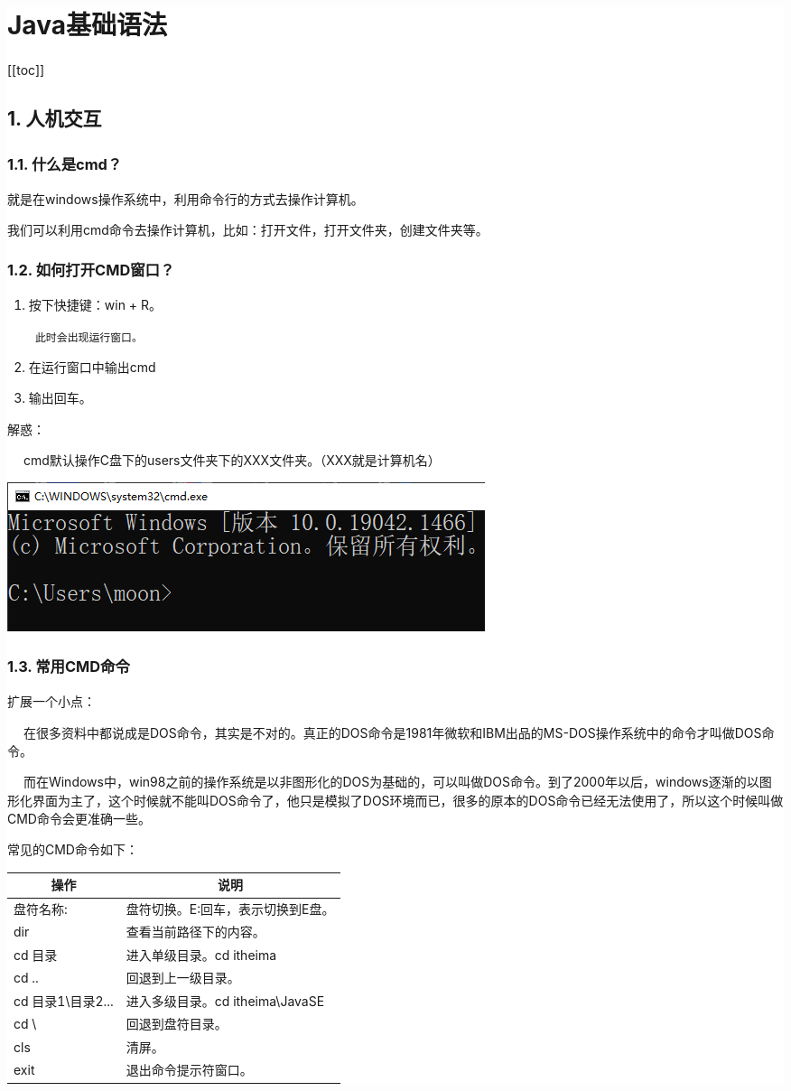 # Java基础语法

[[toc]]

## 1. 人机交互

### 1.1. 什么是cmd？

就是在windows操作系统中，利用命令行的方式去操作计算机。

我们可以利用cmd命令去操作计算机，比如：打开文件，打开文件夹，创建文件夹等。

### 1.2. 如何打开CMD窗口？

1. 按下快捷键：win + R。

		此时会出现运行窗口。

2. 在运行窗口中输出cmd
3. 输出回车。

解惑：

&emsp;	cmd默认操作C盘下的users文件夹下的XXX文件夹。（XXX就是计算机名）

 ![image-20210923091350952](./images/01/assets/cmd.png)

### 1.3. 常用CMD命令

 扩展一个小点：

&emsp;	在很多资料中都说成是DOS命令，其实是不对的。真正的DOS命令是1981年微软和IBM出品的MS-DOS操作系统中的命令才叫做DOS命令。

&emsp;	而在Windows中，win98之前的操作系统是以非图形化的DOS为基础的，可以叫做DOS命令。到了2000年以后，windows逐渐的以图形化界面为主了，这个时候就不能叫DOS命令了，他只是模拟了DOS环境而已，很多的原本的DOS命令已经无法使用了，所以这个时候叫做CMD命令会更准确一些。

常见的CMD命令如下：

| 操作               | 说明                              |
| ------------------ | --------------------------------- |
| 盘符名称:          | 盘符切换。E:回车，表示切换到E盘。 |
| dir                | 查看当前路径下的内容。            |
| cd 目录            | 进入单级目录。cd itheima          |
| cd ..              | 回退到上一级目录。                |
| cd 目录1\目录2\... | 进入多级目录。cd itheima\JavaSE   |
| cd \               | 回退到盘符目录。                  |
| cls                | 清屏。                            |
| exit               | 退出命令提示符窗口。              |
